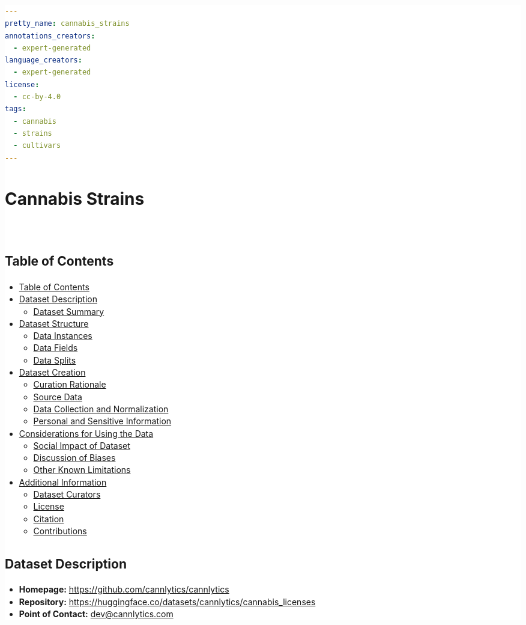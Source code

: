 ```yaml
---
pretty_name: cannabis_strains
annotations_creators:
  - expert-generated
language_creators:
  - expert-generated
license:
  - cc-by-4.0
tags:
  - cannabis
  - strains
  - cultivars
---
```


# Cannabis Strains

<div align="center" style="text-align:center; margin-top:1rem; margin-bottom: 1rem;">
  <img style="max-height:365px;width:100%;max-width:720px;" alt="" src="analysis/figures/cannabis-licenses-map.png">
</div>

## Table of Contents
- [Table of Contents](#table-of-contents)
- [Dataset Description](#dataset-description)
  - [Dataset Summary](#dataset-summary)
- [Dataset Structure](#dataset-structure)
  - [Data Instances](#data-instances)
  - [Data Fields](#data-fields)
  - [Data Splits](#data-splits)
- [Dataset Creation](#dataset-creation)
  - [Curation Rationale](#curation-rationale)
  - [Source Data](#source-data)
  - [Data Collection and Normalization](#data-collection-and-normalization)
  - [Personal and Sensitive Information](#personal-and-sensitive-information)
- [Considerations for Using the Data](#considerations-for-using-the-data)
  - [Social Impact of Dataset](#social-impact-of-dataset)
  - [Discussion of Biases](#discussion-of-biases)
  - [Other Known Limitations](#other-known-limitations)
- [Additional Information](#additional-information)
  - [Dataset Curators](#dataset-curators)
  - [License](#license)
  - [Citation](#citation)
  - [Contributions](#contributions)

## Dataset Description

- **Homepage:** <https://github.com/cannlytics/cannlytics>
- **Repository:** <https://huggingface.co/datasets/cannlytics/cannabis_licenses>
- **Point of Contact:** <dev@cannlytics.com>
